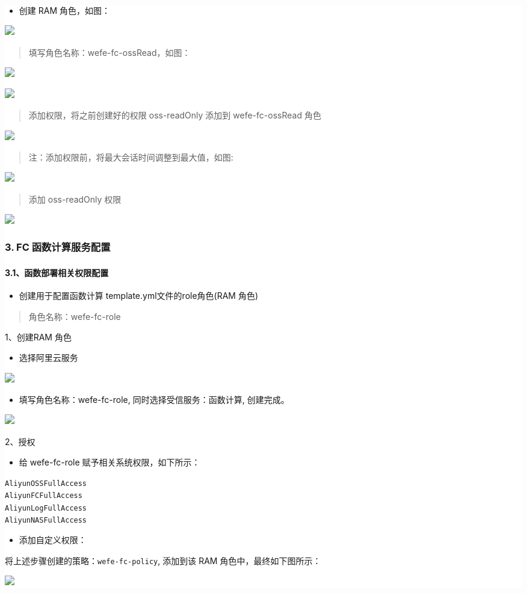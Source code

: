 - 创建 RAM 角色，如图：

![](../_media/fc/create_ram_role.png)

> 填写角色名称：wefe-fc-ossRead，如图：

![](../_media/fc/create_ossread_role.png)

![](../_media/fc/create_ossread_role_1.png)

> 添加权限，将之前创建好的权限 oss-readOnly 添加到 wefe-fc-ossRead 角色

![](../_media/fc/add_policy_oss.png)

> 注：添加权限前，将最大会话时间调整到最大值，如图:

![](../_media/fc/oss_max_duration_time.png)

> 添加 oss-readOnly 权限

![](../_media/fc/choice_oss_readOnly_policy.png)

### 3. FC 函数计算服务配置

#### 3.1、函数部署相关权限配置

- 创建用于配置函数计算 template.yml文件的role角色(RAM 角色)

> 角色名称：wefe-fc-role

1、创建RAM 角色

- 选择阿里云服务

![](../_media/fc/create_fc_role_1.png)

- 填写角色名称：wefe-fc-role, 同时选择受信服务：函数计算, 创建完成。

![](../_media/fc/create_fc_role_2.png)

2、授权

- 给 wefe-fc-role 赋予相关系统权限，如下所示：

```
AliyunOSSFullAccess
AliyunFCFullAccess
AliyunLogFullAccess
AliyunNASFullAccess
```

- 添加自定义权限：

将上述步骤创建的策略：`wefe-fc-policy`, 添加到该 RAM 角色中，最终如下图所示：

![](../_media/fc/create_fc_role.png)
